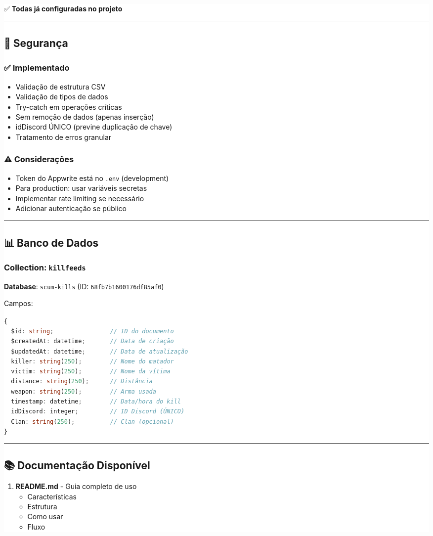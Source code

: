 ✅ **Todas já configuradas no projeto**

---

## 🔐 Segurança

### ✅ Implementado

- Validação de estrutura CSV
- Validação de tipos de dados
- Try-catch em operações críticas
- Sem remoção de dados (apenas inserção)
- idDiscord ÚNICO (previne duplicação de chave)
- Tratamento de erros granular

### ⚠️ Considerações

- Token do Appwrite está no `.env` (development)
- Para production: usar variáveis secretas
- Implementar rate limiting se necessário
- Adicionar autenticação se público

---

## 📊 Banco de Dados

### Collection: `killfeeds`
**Database**: `scum-kills` (ID: `68fb7b1600176df85af0`)

Campos:
```typescript
{
  $id: string;                // ID do documento
  $createdAt: datetime;       // Data de criação
  $updatedAt: datetime;       // Data de atualização
  killer: string(250);        // Nome do matador
  victim: string(250);        // Nome da vítima
  distance: string(250);      // Distância
  weapon: string(250);        // Arma usada
  timestamp: datetime;        // Data/hora do kill
  idDiscord: integer;         // ID Discord (ÚNICO)
  Clan: string(250);          // Clan (opcional)
}
```

---

## 📚 Documentação Disponível

1. **README.md** - Guia completo de uso
   - Características
   - Estrutura
   - Como usar
   - Fluxo
